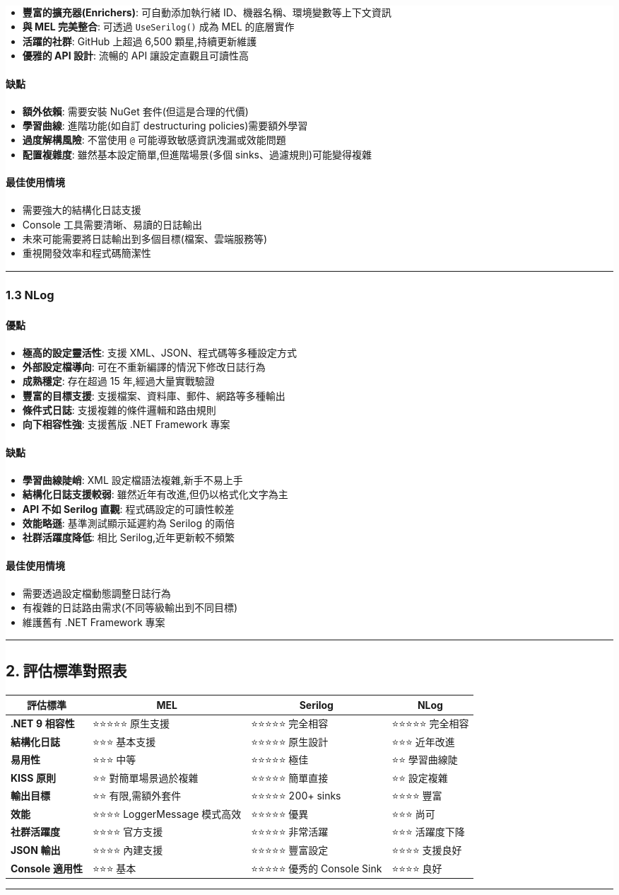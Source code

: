 - **豐富的擴充器(Enrichers)**: 可自動添加執行緒 ID、機器名稱、環境變數等上下文資訊
- **與 MEL 完美整合**: 可透過 `UseSerilog()` 成為 MEL 的底層實作
- **活躍的社群**: GitHub 上超過 6,500 顆星,持續更新維護
- **優雅的 API 設計**: 流暢的 API 讓設定直觀且可讀性高

#### 缺點
- **額外依賴**: 需要安裝 NuGet 套件(但這是合理的代價)
- **學習曲線**: 進階功能(如自訂 destructuring policies)需要額外學習
- **過度解構風險**: 不當使用 `@` 可能導致敏感資訊洩漏或效能問題
- **配置複雜度**: 雖然基本設定簡單,但進階場景(多個 sinks、過濾規則)可能變得複雜

#### 最佳使用情境
- 需要強大的結構化日誌支援
- Console 工具需要清晰、易讀的日誌輸出
- 未來可能需要將日誌輸出到多個目標(檔案、雲端服務等)
- 重視開發效率和程式碼簡潔性

---

### 1.3 NLog

#### 優點
- **極高的設定靈活性**: 支援 XML、JSON、程式碼等多種設定方式
- **外部設定檔導向**: 可在不重新編譯的情況下修改日誌行為
- **成熟穩定**: 存在超過 15 年,經過大量實戰驗證
- **豐富的目標支援**: 支援檔案、資料庫、郵件、網路等多種輸出
- **條件式日誌**: 支援複雜的條件邏輯和路由規則
- **向下相容性強**: 支援舊版 .NET Framework 專案

#### 缺點
- **學習曲線陡峭**: XML 設定檔語法複雜,新手不易上手
- **結構化日誌支援較弱**: 雖然近年有改進,但仍以格式化文字為主
- **API 不如 Serilog 直觀**: 程式碼設定的可讀性較差
- **效能略遜**: 基準測試顯示延遲約為 Serilog 的兩倍
- **社群活躍度降低**: 相比 Serilog,近年更新較不頻繁

#### 最佳使用情境
- 需要透過設定檔動態調整日誌行為
- 有複雜的日誌路由需求(不同等級輸出到不同目標)
- 維護舊有 .NET Framework 專案

---

## 2. 評估標準對照表

| 評估標準 | MEL | Serilog | NLog |
|---------|-----|---------|------|
| **.NET 9 相容性** | ⭐⭐⭐⭐⭐ 原生支援 | ⭐⭐⭐⭐⭐ 完全相容 | ⭐⭐⭐⭐⭐ 完全相容 |
| **結構化日誌** | ⭐⭐⭐ 基本支援 | ⭐⭐⭐⭐⭐ 原生設計 | ⭐⭐⭐ 近年改進 |
| **易用性** | ⭐⭐⭐ 中等 | ⭐⭐⭐⭐⭐ 極佳 | ⭐⭐ 學習曲線陡 |
| **KISS 原則** | ⭐⭐ 對簡單場景過於複雜 | ⭐⭐⭐⭐⭐ 簡單直接 | ⭐⭐ 設定複雜 |
| **輸出目標** | ⭐⭐ 有限,需額外套件 | ⭐⭐⭐⭐⭐ 200+ sinks | ⭐⭐⭐⭐ 豐富 |
| **效能** | ⭐⭐⭐⭐ LoggerMessage 模式高效 | ⭐⭐⭐⭐⭐ 優異 | ⭐⭐⭐ 尚可 |
| **社群活躍度** | ⭐⭐⭐⭐ 官方支援 | ⭐⭐⭐⭐⭐ 非常活躍 | ⭐⭐⭐ 活躍度下降 |
| **JSON 輸出** | ⭐⭐⭐⭐ 內建支援 | ⭐⭐⭐⭐⭐ 豐富設定 | ⭐⭐⭐⭐ 支援良好 |
| **Console 適用性** | ⭐⭐⭐ 基本 | ⭐⭐⭐⭐⭐ 優秀的 Console Sink | ⭐⭐⭐⭐ 良好 |

---